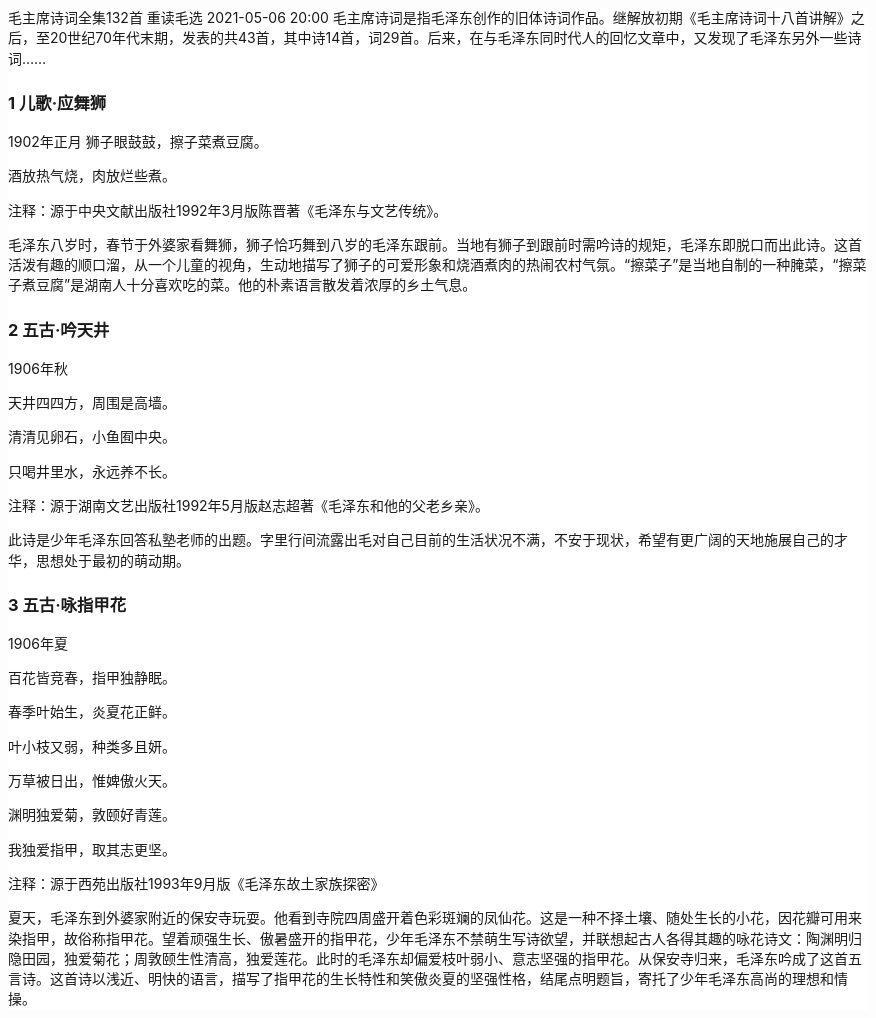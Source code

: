 毛主席诗词全集132首
重读毛选 2021-05-06 20:00
毛主席诗词是指毛泽东创作的旧体诗词作品。继解放初期《毛主席诗词十八首讲解》之后，至20世纪70年代末期，发表的共43首，其中诗14首，词29首。后来，在与毛泽东同时代人的回忆文章中，又发现了毛泽东另外一些诗词……


### 1 儿歌·应舞狮
1902年正月
狮子眼鼓鼓，擦子菜煮豆腐。

酒放热气烧，肉放烂些煮。



注释：源于中央文献出版社1992年3月版陈晋著《毛泽东与文艺传统》。

毛泽东八岁时，春节于外婆家看舞狮，狮子恰巧舞到八岁的毛泽东跟前。当地有狮子到跟前时需吟诗的规矩，毛泽东即脱口而出此诗。这首活泼有趣的顺口溜，从一个儿童的视角，生动地描写了狮子的可爱形象和烧酒煮肉的热闹农村气氛。“擦菜子”是当地自制的一种腌菜，“擦菜子煮豆腐”是湖南人十分喜欢吃的菜。他的朴素语言散发着浓厚的乡土气息。



### 2 五古·吟天井 

1906年秋

天井四四方，周围是高墙。

清清见卵石，小鱼囿中央。

只喝井里水，永远养不长。



注释：源于湖南文艺出版社1992年5月版赵志超著《毛泽东和他的父老乡亲》。

此诗是少年毛泽东回答私塾老师的出题。字里行间流露出毛对自己目前的生活状况不满，不安于现状，希望有更广阔的天地施展自己的才华，思想处于最初的萌动期。





### 3 五古·咏指甲花

1906年夏

百花皆竞春，指甲独静眠。

春季叶始生，炎夏花正鲜。

叶小枝又弱，种类多且妍。

万草被日出，惟婢傲火天。

渊明独爱菊，敦颐好青莲。

我独爱指甲，取其志更坚。



注释：源于西苑出版社1993年9月版《毛泽东故土家族探密》

夏天，毛泽东到外婆家附近的保安寺玩耍。他看到寺院四周盛开着色彩斑斓的凤仙花。这是一种不择土壤、随处生长的小花，因花瓣可用来染指甲，故俗称指甲花。望着顽强生长、傲暑盛开的指甲花，少年毛泽东不禁萌生写诗欲望，并联想起古人各得其趣的咏花诗文：陶渊明归隐田园，独爱菊花；周敦颐生性清高，独爱莲花。此时的毛泽东却偏爱枝叶弱小、意志坚强的指甲花。从保安寺归来，毛泽东吟成了这首五言诗。这首诗以浅近、明快的语言，描写了指甲花的生长特性和笑傲炎夏的坚强性格，结尾点明题旨，寄托了少年毛泽东高尚的理想和情操。
